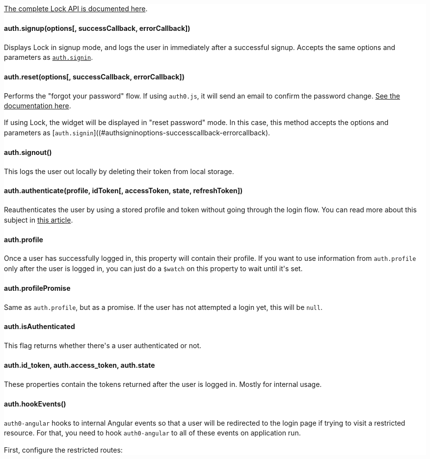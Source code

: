 [The complete Lock API is documented here](https://auth0.com/docs/libraries/lock/customization).

#### auth.signup(options[, successCallback, errorCallback])

Displays Lock in signup mode, and logs the user in immediately after a successful signup.
Accepts the same options and parameters as [`auth.signin`](#authsigninoptions-successcallback-errorcallback).

#### auth.reset(options[, successCallback, errorCallback])

Performs the "forgot your password" flow.
If using `auth0.js`, it will send an email to confirm the password change. [See the documentation here](https://github.com/auth0/auth0.js#change-password-database-connections).

If using Lock, the widget will be displayed in "reset password" mode.
In this case, this method accepts the options and parameters as [`auth.signin`]((#authsigninoptions-successcallback-errorcallback).

#### auth.signout()

This logs the user out locally by deleting their token from local storage.

#### auth.authenticate(profile, idToken[, accessToken, state, refreshToken])

Reauthenticates the user by using a stored profile and token without going through the login flow. You can read more about this subject in [this article](https://github.com/auth0/auth0-angular/blob/master/docs/storing-information.md#3-authenticating-the-user-on-page-refresh).

#### auth.profile

Once a user has successfully logged in, this property will contain their profile.
If you want to use information from `auth.profile` only after the user is logged in, you can just do a `$watch` on this property to wait until it's set.

#### auth.profilePromise

Same as `auth.profile`, but as a promise.
If the user has not attempted a login yet, this will be `null`.

#### auth.isAuthenticated

This flag returns whether there's a user authenticated or not.

#### auth.id_token, auth.access_token, auth.state

These properties contain the tokens returned after the user is logged in.
Mostly for internal usage.

#### auth.hookEvents()

`auth0-angular` hooks to internal Angular events so that a user will be redirected to the login page if trying to visit a restricted resource.
For that, you need to hook `auth0-angular` to all of these events on application run.

First, configure the restricted routes:
